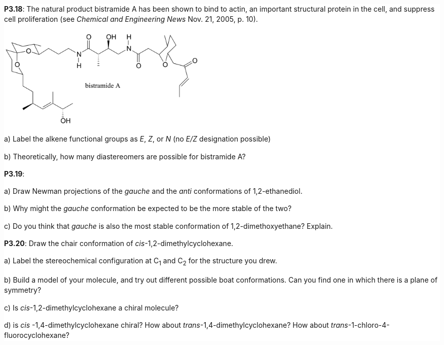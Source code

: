 **P3.18**: The natural product bistramide A has been shown to bind to
actin, an important structural protein in the cell, and suppress cell
proliferation (see *Chemical and Engineering News* Nov. 21, 2005, p.
10).

<img src="media/image371.png" style="width:4in;height:1.9in" />

a\) Label the alkene functional groups as *E*, *Z*, or *N* (no *E/Z*
designation possible)

b\) Theoretically, how many diastereomers are possible for bistramide A?

**P3.19**:

a\) Draw Newman projections of the *gauche* and the *anti* conformations
of 1,2-ethanediol.

b\) Why might the *gauche* conformation be expected to be the more
stable of the two?

c\) Do you think that *gauche* is also the most stable conformation of
1,2-dimethoxyethane? Explain.

**P3.20**: Draw the chair conformation of *cis*-1,2-dimethylcyclohexane.

a\) Label the stereochemical configuration at C<sub>1</sub> and
C<sub>2</sub> for the structure you drew.

b\) Build a model of your molecule, and try out different possible boat
conformations. Can you find one in which there is a plane of symmetry?

c\) Is *cis*-1,2-dimethylcyclohexane a chiral molecule?

d\) is *cis* -1,4-dimethylcyclohexane chiral? How about
*trans*-1,4-dimethylcyclohexane? How about
*trans*-1-chloro-4-fluorocyclohexane?
